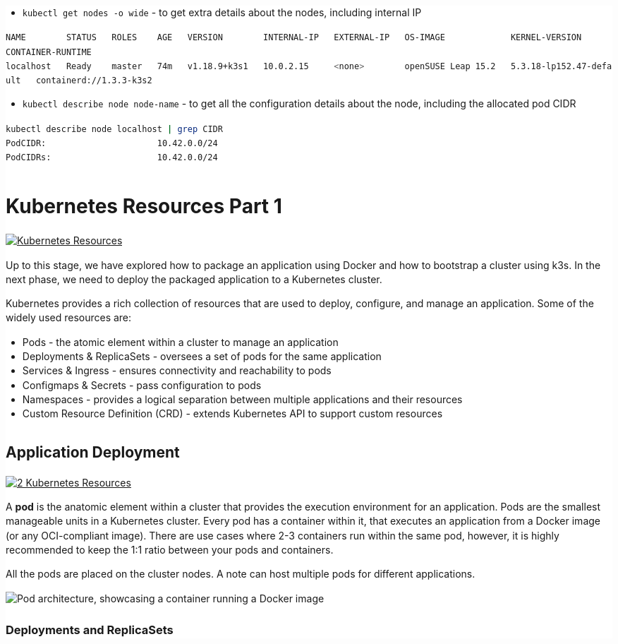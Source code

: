 * `kubectl get nodes -o wide` - to get extra details about the nodes, including internal IP

```bash
NAME        STATUS   ROLES    AGE   VERSION        INTERNAL-IP   EXTERNAL-IP   OS-IMAGE             KERNEL-VERSION            CONTAINER-RUNTIME
localhost   Ready    master   74m   v1.18.9+k3s1   10.0.2.15     <none>        openSUSE Leap 15.2   5.3.18-lp152.47-default   containerd://1.3.3-k3s2
```

* `kubectl describe node node-name` - to get all the configuration details about the node, including the allocated pod CIDR

```bash
kubectl describe node localhost | grep CIDR
PodCIDR:                      10.42.0.0/24
PodCIDRs:                     10.42.0.0/24
```

# Kubernetes Resources Part 1

[![Kubernetes Resources](https://img.youtube.com/vi/zoM1e4zRvGo/0.jpg)](https://www.youtube.com/watch?v=rdoXsSx1ghk)

Up to this stage, we have explored how to package an application using Docker and how to bootstrap a cluster using k3s. In the next phase, we need to deploy the packaged application to a Kubernetes cluster.

Kubernetes provides a rich collection of resources that are used to deploy, configure, and manage an application. Some of the widely used resources are:

* Pods - the atomic element within a cluster to manage an application
* Deployments & ReplicaSets - oversees a set of pods for the same application
* Services & Ingress - ensures connectivity and reachability to pods
* Configmaps & Secrets - pass configuration to pods
* Namespaces - provides a logical separation between multiple applications and their resources
* Custom Resource Definition (CRD) - extends Kubernetes API to support custom resources

## Application Deployment

[![2 Kubernetes Resources](https://img.youtube.com/vi/vZioW-pYVC0/0.jpg)](https://www.youtube.com/watch?v=vZioW-pYVC0)

A **pod** is the anatomic element within a cluster that provides the execution environment for an application. Pods are the smallest manageable units in a Kubernetes cluster. Every pod has a container within it, that executes an application from a Docker image (or any OCI-compliant image). There are use cases where 2-3 containers run within the same pod, however, it is highly recommended to keep the 1:1 ratio between your pods and containers.

All the pods are placed on the cluster nodes. A note can host multiple pods for different applications.

![Pod architecture, showcasing a container running a Docker image](https://video.udacity-data.com/topher/2020/December/5fe07d2d_screenshot-2020-12-21-at-10.47.02/screenshot-2020-12-21-at-10.47.02.png)

### Deployments and ReplicaSets
